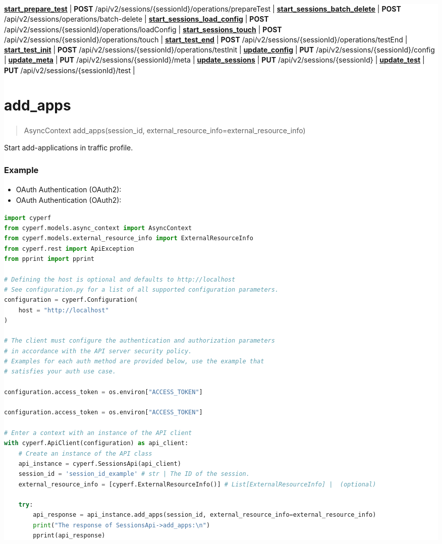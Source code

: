 [**start_prepare_test**](SessionsApi.md#start_prepare_test) | **POST** /api/v2/sessions/{sessionId}/operations/prepareTest | 
[**start_sessions_batch_delete**](SessionsApi.md#start_sessions_batch_delete) | **POST** /api/v2/sessions/operations/batch-delete | 
[**start_sessions_load_config**](SessionsApi.md#start_sessions_load_config) | **POST** /api/v2/sessions/{sessionId}/operations/loadConfig | 
[**start_sessions_touch**](SessionsApi.md#start_sessions_touch) | **POST** /api/v2/sessions/{sessionId}/operations/touch | 
[**start_test_end**](SessionsApi.md#start_test_end) | **POST** /api/v2/sessions/{sessionId}/operations/testEnd | 
[**start_test_init**](SessionsApi.md#start_test_init) | **POST** /api/v2/sessions/{sessionId}/operations/testInit | 
[**update_config**](SessionsApi.md#update_config) | **PUT** /api/v2/sessions/{sessionId}/config | 
[**update_meta**](SessionsApi.md#update_meta) | **PUT** /api/v2/sessions/{sessionId}/meta | 
[**update_sessions**](SessionsApi.md#update_sessions) | **PUT** /api/v2/sessions/{sessionId} | 
[**update_test**](SessionsApi.md#update_test) | **PUT** /api/v2/sessions/{sessionId}/test | 


# **add_apps**
> AsyncContext add_apps(session_id, external_resource_info=external_resource_info)



Start add-applications in traffic profile.

### Example

* OAuth Authentication (OAuth2):
* OAuth Authentication (OAuth2):

```python
import cyperf
from cyperf.models.async_context import AsyncContext
from cyperf.models.external_resource_info import ExternalResourceInfo
from cyperf.rest import ApiException
from pprint import pprint

# Defining the host is optional and defaults to http://localhost
# See configuration.py for a list of all supported configuration parameters.
configuration = cyperf.Configuration(
    host = "http://localhost"
)

# The client must configure the authentication and authorization parameters
# in accordance with the API server security policy.
# Examples for each auth method are provided below, use the example that
# satisfies your auth use case.

configuration.access_token = os.environ["ACCESS_TOKEN"]

configuration.access_token = os.environ["ACCESS_TOKEN"]

# Enter a context with an instance of the API client
with cyperf.ApiClient(configuration) as api_client:
    # Create an instance of the API class
    api_instance = cyperf.SessionsApi(api_client)
    session_id = 'session_id_example' # str | The ID of the session.
    external_resource_info = [cyperf.ExternalResourceInfo()] # List[ExternalResourceInfo] |  (optional)

    try:
        api_response = api_instance.add_apps(session_id, external_resource_info=external_resource_info)
        print("The response of SessionsApi->add_apps:\n")
        pprint(api_response)
```